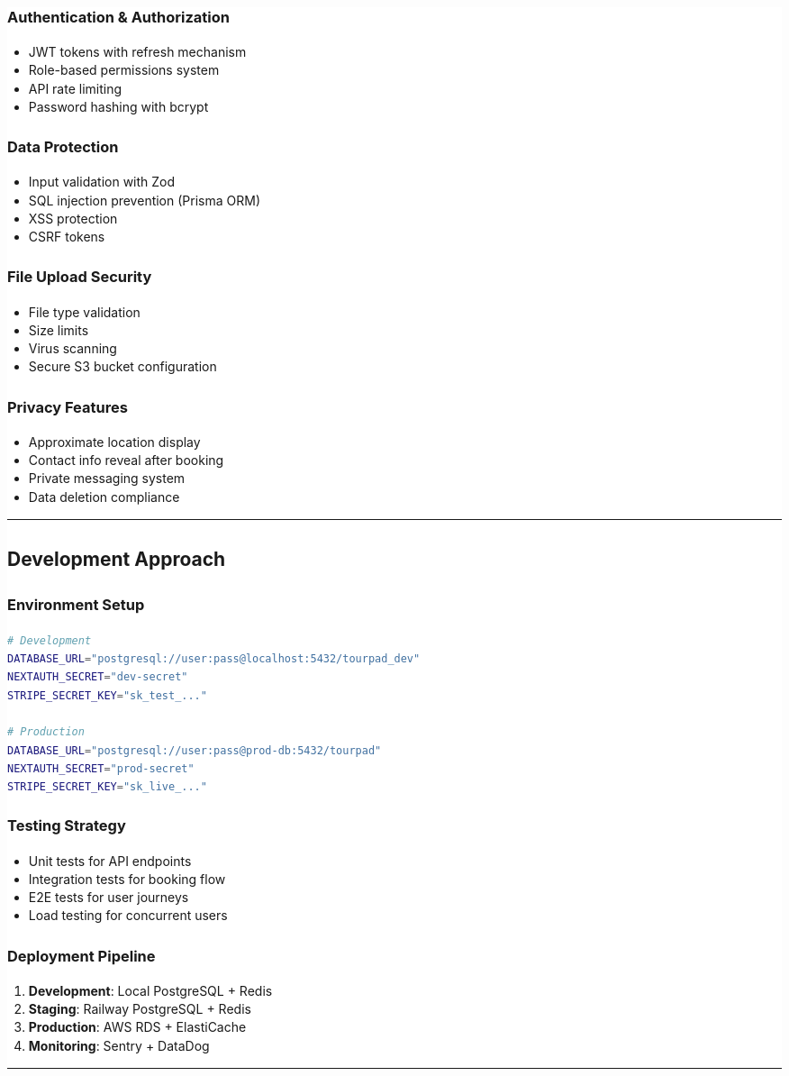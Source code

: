 ### Authentication & Authorization
- JWT tokens with refresh mechanism
- Role-based permissions system
- API rate limiting
- Password hashing with bcrypt

### Data Protection
- Input validation with Zod
- SQL injection prevention (Prisma ORM)
- XSS protection
- CSRF tokens

### File Upload Security
- File type validation
- Size limits
- Virus scanning
- Secure S3 bucket configuration

### Privacy Features
- Approximate location display
- Contact info reveal after booking
- Private messaging system
- Data deletion compliance

---

## Development Approach

### Environment Setup
```bash
# Development
DATABASE_URL="postgresql://user:pass@localhost:5432/tourpad_dev"
NEXTAUTH_SECRET="dev-secret"
STRIPE_SECRET_KEY="sk_test_..."

# Production
DATABASE_URL="postgresql://user:pass@prod-db:5432/tourpad"
NEXTAUTH_SECRET="prod-secret"
STRIPE_SECRET_KEY="sk_live_..."
```

### Testing Strategy
- Unit tests for API endpoints
- Integration tests for booking flow
- E2E tests for user journeys
- Load testing for concurrent users

### Deployment Pipeline
1. **Development**: Local PostgreSQL + Redis
2. **Staging**: Railway PostgreSQL + Redis
3. **Production**: AWS RDS + ElastiCache
4. **Monitoring**: Sentry + DataDog

---